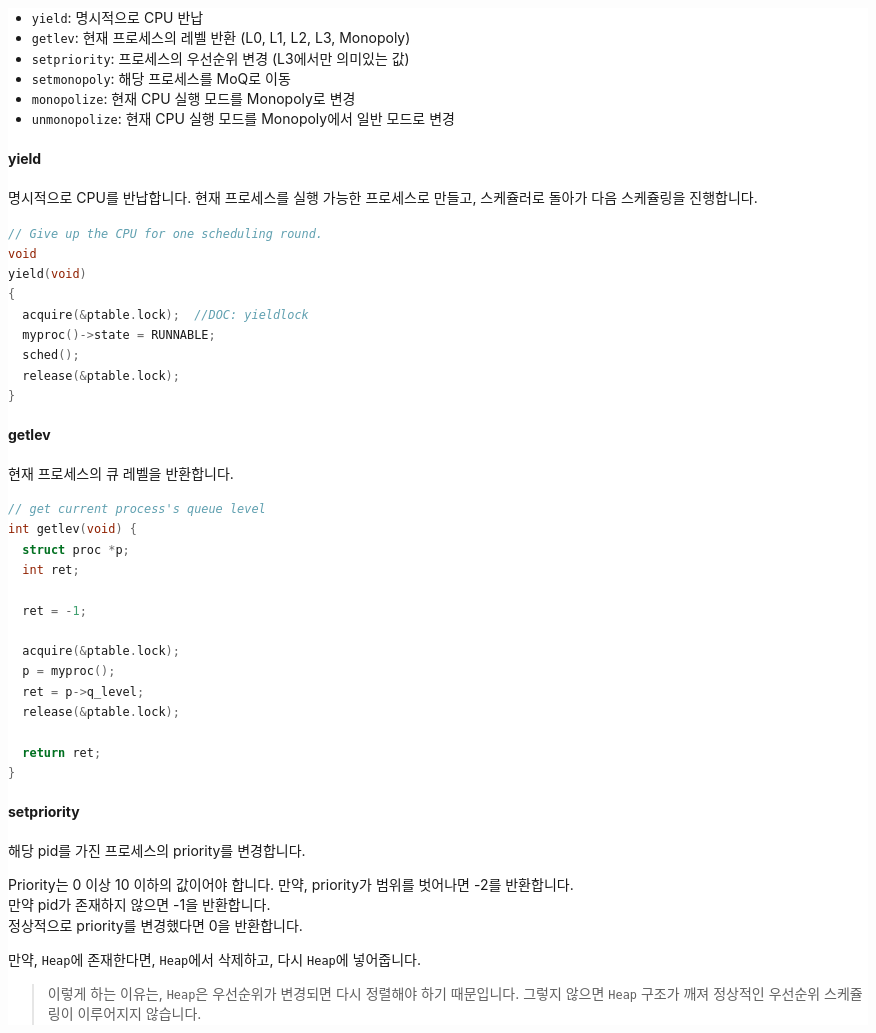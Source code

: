 * `yield`: 명시적으로 CPU 반납
* `getlev`: 현재 프로세스의 레벨 반환 (L0, L1, L2, L3, Monopoly)
* `setpriority`: 프로세스의 우선순위 변경 (L3에서만 의미있는 값)
* `setmonopoly`: 해당 프로세스를 MoQ로 이동
* `monopolize`: 현재 CPU 실행 모드를 Monopoly로 변경
* `unmonopolize`: 현재 CPU 실행 모드를 Monopoly에서 일반 모드로 변경

#### yield

명시적으로 CPU를 반납합니다. 현재 프로세스를 실행 가능한 프로세스로 만들고, 스케쥴러로 돌아가 다음 스케쥴링을 진행합니다.

```c
// Give up the CPU for one scheduling round.
void
yield(void)
{
  acquire(&ptable.lock);  //DOC: yieldlock
  myproc()->state = RUNNABLE;
  sched();
  release(&ptable.lock);
}
```

#### getlev

현재 프로세스의 큐 레벨을 반환합니다.

```c
// get current process's queue level
int getlev(void) {
  struct proc *p;
  int ret;

  ret = -1;

  acquire(&ptable.lock);
  p = myproc();
  ret = p->q_level;
  release(&ptable.lock);

  return ret;
}
```

#### setpriority

해당 pid를 가진 프로세스의 priority를 변경합니다.

Priority는 0 이상 10 이하의 값이어야 합니다. 만약, priority가 범위를 벗어나면 -2를 반환합니다.  
만약 pid가 존재하지 않으면 -1을 반환합니다.  
정상적으로 priority를 변경했다면 0을 반환합니다.

만약, `Heap`에 존재한다면, `Heap`에서 삭제하고, 다시 `Heap`에 넣어줍니다.

> 이렇게 하는 이유는, `Heap`은 우선순위가 변경되면 다시 정렬해야 하기 때문입니다. 그렇지 않으면 `Heap` 구조가 깨져 정상적인 우선순위 스케쥴링이 이루어지지 않습니다.
